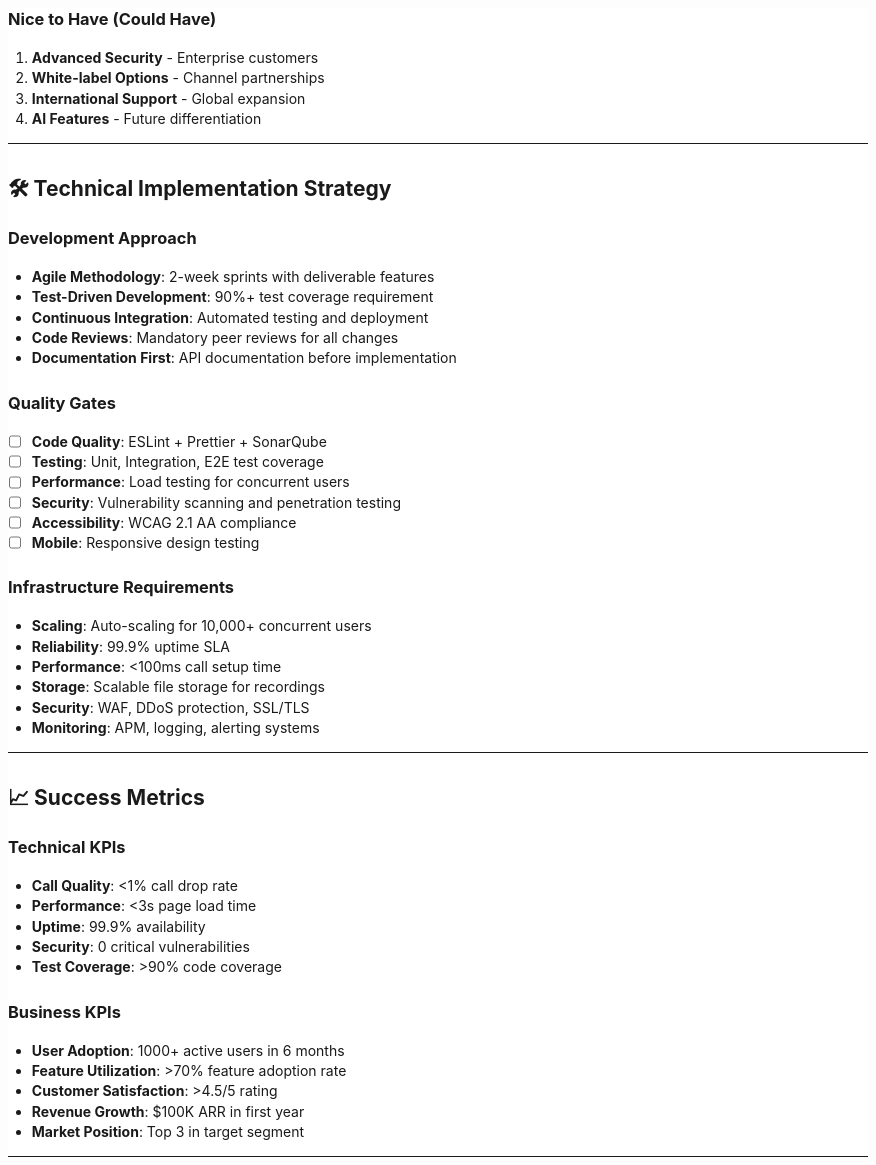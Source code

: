 ### Nice to Have (Could Have)
1. **Advanced Security** - Enterprise customers
2. **White-label Options** - Channel partnerships
3. **International Support** - Global expansion
4. **AI Features** - Future differentiation

---

## 🛠️ Technical Implementation Strategy

### Development Approach
- **Agile Methodology**: 2-week sprints with deliverable features
- **Test-Driven Development**: 90%+ test coverage requirement
- **Continuous Integration**: Automated testing and deployment
- **Code Reviews**: Mandatory peer reviews for all changes
- **Documentation First**: API documentation before implementation

### Quality Gates
- [ ] **Code Quality**: ESLint + Prettier + SonarQube
- [ ] **Testing**: Unit, Integration, E2E test coverage
- [ ] **Performance**: Load testing for concurrent users
- [ ] **Security**: Vulnerability scanning and penetration testing
- [ ] **Accessibility**: WCAG 2.1 AA compliance
- [ ] **Mobile**: Responsive design testing

### Infrastructure Requirements
- **Scaling**: Auto-scaling for 10,000+ concurrent users
- **Reliability**: 99.9% uptime SLA
- **Performance**: <100ms call setup time
- **Storage**: Scalable file storage for recordings
- **Security**: WAF, DDoS protection, SSL/TLS
- **Monitoring**: APM, logging, alerting systems

---

## 📈 Success Metrics

### Technical KPIs
- **Call Quality**: <1% call drop rate
- **Performance**: <3s page load time
- **Uptime**: 99.9% availability
- **Security**: 0 critical vulnerabilities
- **Test Coverage**: >90% code coverage

### Business KPIs
- **User Adoption**: 1000+ active users in 6 months
- **Feature Utilization**: >70% feature adoption rate
- **Customer Satisfaction**: >4.5/5 rating
- **Revenue Growth**: $100K ARR in first year
- **Market Position**: Top 3 in target segment

---